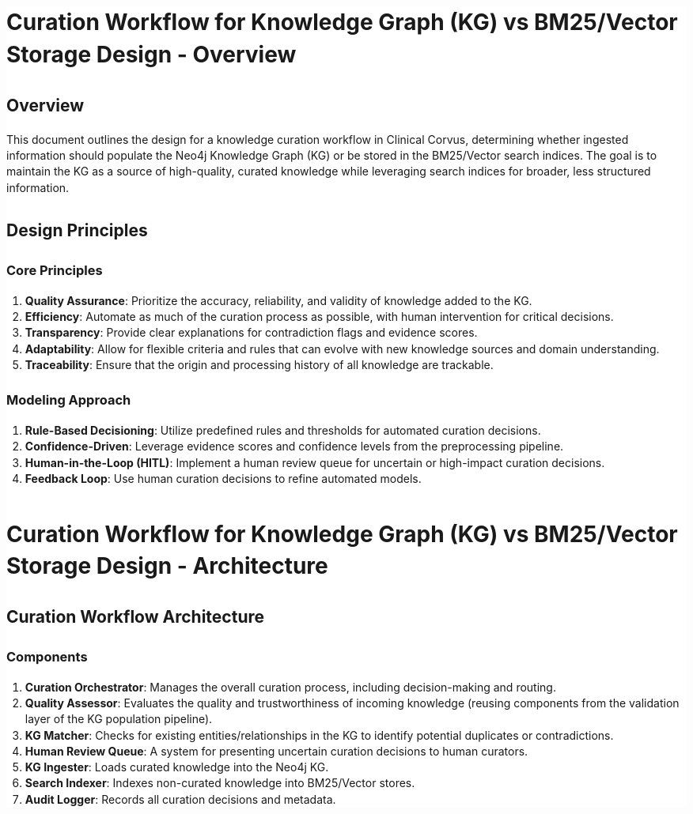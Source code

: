 # Curation Workflow for Knowledge Graph (KG) vs BM25/Vector Storage Design - Overview  

## Overview

This document outlines the design for a knowledge curation workflow in Clinical Corvus, determining whether ingested information should populate the Neo4j Knowledge Graph (KG) or be stored in the BM25/Vector search indices. The goal is to maintain the KG as a source of high-quality, curated knowledge while leveraging search indices for broader, less structured information.

## Design Principles

### Core Principles

1.  **Quality Assurance**: Prioritize the accuracy, reliability, and validity of knowledge added to the KG.
2.  **Efficiency**: Automate as much of the curation process as possible, with human intervention for critical decisions.
3.  **Transparency**: Provide clear explanations for contradiction flags and evidence scores.
4.  **Adaptability**: Allow for flexible criteria and rules that can evolve with new knowledge sources and domain understanding.
5.  **Traceability**: Ensure that the origin and processing history of all knowledge are trackable.

### Modeling Approach

1.  **Rule-Based Decisioning**: Utilize predefined rules and thresholds for automated curation decisions.
2.  **Confidence-Driven**: Leverage evidence scores and confidence levels from the preprocessing pipeline.
3.  **Human-in-the-Loop (HITL)**: Implement a human review queue for uncertain or high-impact curation decisions.
4.  **Feedback Loop**: Use human curation decisions to refine automated models.

# Curation Workflow for Knowledge Graph (KG) vs BM25/Vector Storage Design - Architecture

## Curation Workflow Architecture

### Components

1.  **Curation Orchestrator**: Manages the overall curation process, including decision-making and routing.
2.  **Quality Assessor**: Evaluates the quality and trustworthiness of incoming knowledge (reusing components from the validation layer of the KG population pipeline).
3.  **KG Matcher**: Checks for existing entities/relationships in the KG to identify potential duplicates or contradictions.
4.  **Human Review Queue**: A system for presenting uncertain curation decisions to human curators.
5.  **KG Ingester**: Loads curated knowledge into the Neo4j KG.
6.  **Search Indexer**: Indexes non-curated knowledge into BM25/Vector stores.
7.  **Audit Logger**: Records all curation decisions and metadata.
